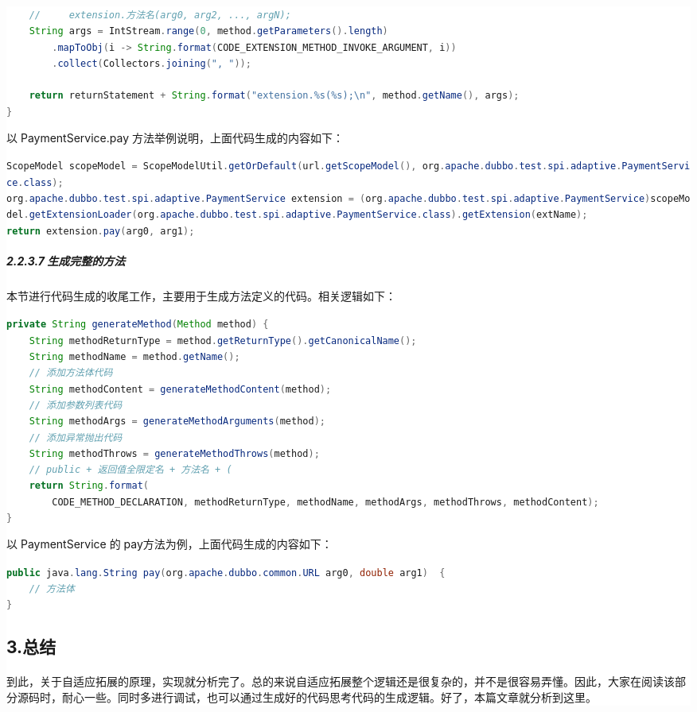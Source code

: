 ```java
    //     extension.方法名(arg0, arg2, ..., argN);
    String args = IntStream.range(0, method.getParameters().length)
        .mapToObj(i -> String.format(CODE_EXTENSION_METHOD_INVOKE_ARGUMENT, i))
        .collect(Collectors.joining(", "));

    return returnStatement + String.format("extension.%s(%s);\n", method.getName(), args);
}
```

以 PaymentService.pay 方法举例说明，上面代码生成的内容如下：

```java
ScopeModel scopeModel = ScopeModelUtil.getOrDefault(url.getScopeModel(), org.apache.dubbo.test.spi.adaptive.PaymentService.class);
org.apache.dubbo.test.spi.adaptive.PaymentService extension = (org.apache.dubbo.test.spi.adaptive.PaymentService)scopeModel.getExtensionLoader(org.apache.dubbo.test.spi.adaptive.PaymentService.class).getExtension(extName);
return extension.pay(arg0, arg1);
```

##### 2.2.3.7 生成完整的方法

本节进行代码生成的收尾工作，主要用于生成方法定义的代码。相关逻辑如下：

```java
private String generateMethod(Method method) {
    String methodReturnType = method.getReturnType().getCanonicalName();
    String methodName = method.getName();
    // 添加方法体代码
    String methodContent = generateMethodContent(method);
    // 添加参数列表代码
    String methodArgs = generateMethodArguments(method);
    // 添加异常抛出代码
    String methodThrows = generateMethodThrows(method);
    // public + 返回值全限定名 + 方法名 + (
    return String.format(
        CODE_METHOD_DECLARATION, methodReturnType, methodName, methodArgs, methodThrows, methodContent);
}
```

以 PaymentService 的 pay方法为例，上面代码生成的内容如下：

```java
public java.lang.String pay(org.apache.dubbo.common.URL arg0, double arg1)  {
	// 方法体
}
```

## 3.总结

到此，关于自适应拓展的原理，实现就分析完了。总的来说自适应拓展整个逻辑还是很复杂的，并不是很容易弄懂。因此，大家在阅读该部分源码时，耐心一些。同时多进行调试，也可以通过生成好的代码思考代码的生成逻辑。好了，本篇文章就分析到这里。